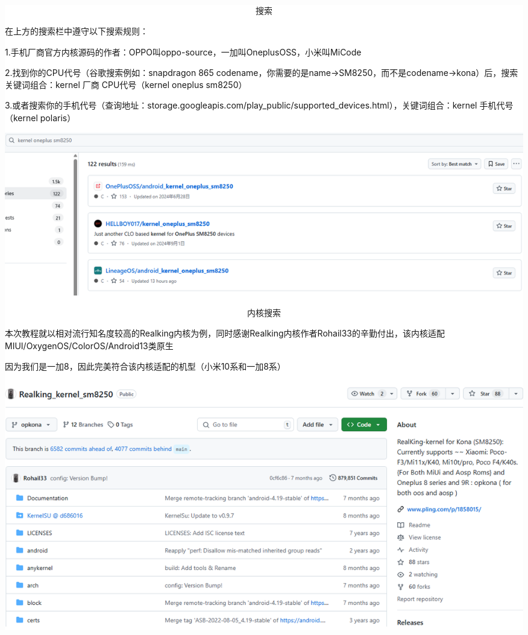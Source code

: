 <p align="center">搜索</p>

在上方的搜索栏中遵守以下搜索规则：

1.手机厂商官方内核源码的作者：OPPO叫oppo-source，一加叫OneplusOSS，小米叫MiCode 

2.找到你的CPU代号（谷歌搜索例如：snapdragon 865 codename，你需要的是name->SM8250，而不是codename->kona）后，搜索关键词组合：kernel 厂商 CPU代号（kernel oneplus sm8250）

3.或者搜索你的手机代号（查询地址：storage.googleapis.com/play_public/supported_devices.html），关键词组合：kernel 手机代号（kernel polaris）

![](../assets/kernel/旧内核也吃KernelSU计划%20-%20第一期/旧内核也吃KernelSU计划%20-%20第一期-20251006214801881.png)

<p align="center">内核搜索</p>

本次教程就以相对流行知名度较高的Realking内核为例，同时感谢Realking内核作者Rohail33的辛勤付出，该内核适配MIUI/OxygenOS/ColorOS/Android13类原生  

因为我们是一加8，因此完美符合该内核适配的机型（小米10系和一加8系）

![](../assets/kernel/旧内核也吃KernelSU计划%20-%20第一期/旧内核也吃KernelSU计划%20-%20第一期-20251006214801929.png)
